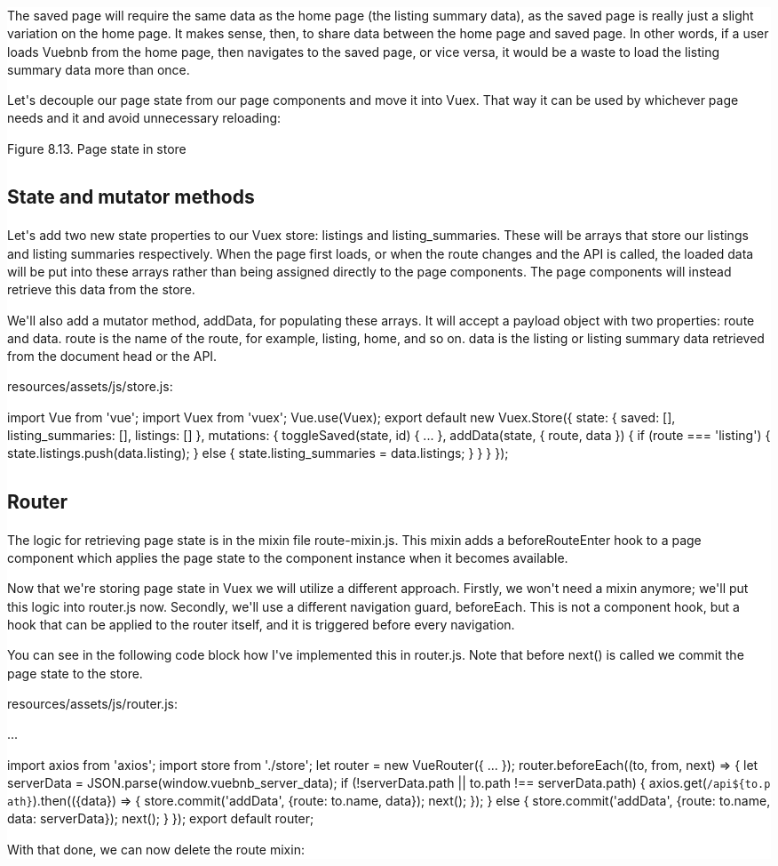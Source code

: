 The saved page will require the same data as the home page (the listing summary data), as the saved page is really just a slight variation on the home page. It makes sense, then, to share data between the home page and saved page. In other words, if a user loads Vuebnb from the home page, then navigates to the saved page, or vice versa, it would be a waste to load the listing summary data more than once.

Let's decouple our page state from our page components and move it into Vuex. That way it can be used by whichever page needs and it and avoid unnecessary reloading:

Figure 8.13. Page state in store

## State and mutator methods

Let's add two new state properties to our Vuex store: listings and listing_summaries. These will be arrays that store our listings and listing summaries respectively. When the page first loads, or when the route changes and the API is called, the loaded data will be put into these arrays rather than being assigned directly to the page components. The page components will instead retrieve this data from the store.

We'll also add a mutator method, addData, for populating these arrays. It will accept a payload object with two properties: route and data. route is the name of the route, for example, listing, home, and so on. data is the listing or listing summary data retrieved from the document head or the API.

resources/assets/js/store.js:

import Vue from 'vue'; import Vuex from 'vuex'; Vue.use(Vuex); export default new Vuex.Store({ state: { saved: [], listing_summaries: [], listings: [] }, mutations: { toggleSaved(state, id) { ... }, addData(state, { route, data }) { if (route === 'listing') { state.listings.push(data.listing); } else { state.listing_summaries = data.listings; } } } });

## Router

The logic for retrieving page state is in the mixin file route-mixin.js. This mixin adds a beforeRouteEnter hook to a page component which applies the page state to the component instance when it becomes available.

Now that we're storing page state in Vuex we will utilize a different approach. Firstly, we won't need a mixin anymore; we'll put this logic into router.js now. Secondly, we'll use a different navigation guard, beforeEach. This is not a component hook, but a hook that can be applied to the router itself, and it is triggered before every navigation.

You can see in the following code block how I've implemented this in router.js. Note that before next() is called we commit the page state to the store.

resources/assets/js/router.js:

...

import axios from 'axios'; import store from './store'; let router = new VueRouter({ ... }); router.beforeEach((to, from, next) => { let serverData = JSON.parse(window.vuebnb_server_data); if (!serverData.path || to.path !== serverData.path) { axios.get(`/api${to.path}`).then(({data}) => { store.commit('addData', {route: to.name, data}); next(); }); } else { store.commit('addData', {route: to.name, data: serverData}); next(); } }); export default router;

With that done, we can now delete the route mixin:
